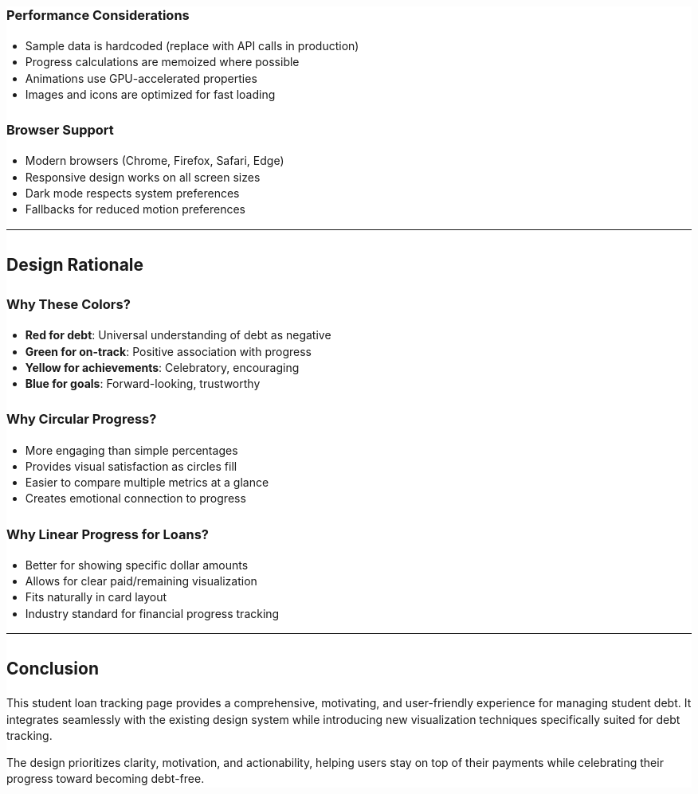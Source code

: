 ### Performance Considerations
- Sample data is hardcoded (replace with API calls in production)
- Progress calculations are memoized where possible
- Animations use GPU-accelerated properties
- Images and icons are optimized for fast loading

### Browser Support
- Modern browsers (Chrome, Firefox, Safari, Edge)
- Responsive design works on all screen sizes
- Dark mode respects system preferences
- Fallbacks for reduced motion preferences

---

## Design Rationale

### Why These Colors?
- **Red for debt**: Universal understanding of debt as negative
- **Green for on-track**: Positive association with progress
- **Yellow for achievements**: Celebratory, encouraging
- **Blue for goals**: Forward-looking, trustworthy

### Why Circular Progress?
- More engaging than simple percentages
- Provides visual satisfaction as circles fill
- Easier to compare multiple metrics at a glance
- Creates emotional connection to progress

### Why Linear Progress for Loans?
- Better for showing specific dollar amounts
- Allows for clear paid/remaining visualization
- Fits naturally in card layout
- Industry standard for financial progress tracking

---

## Conclusion

This student loan tracking page provides a comprehensive, motivating, and user-friendly experience for managing student debt. It integrates seamlessly with the existing design system while introducing new visualization techniques specifically suited for debt tracking.

The design prioritizes clarity, motivation, and actionability, helping users stay on top of their payments while celebrating their progress toward becoming debt-free.

